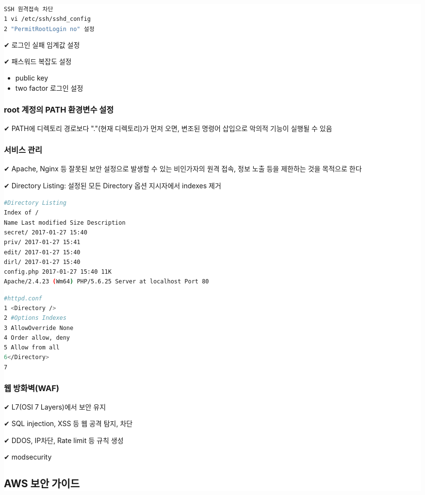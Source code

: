 ``` bash
SSH 원격접속 차단
1 vi /etc/ssh/sshd_config
2 "PermitRootLogin no" 설정
```

✔ 로그인 실패 임계값 설정

✔ 패스워드 복잡도 설정
- public key
- two factor 로그인 설정

### root 계정의 PATH 환경변수 설정

✔ PATH에 디렉토리 경로보다 "."(현재 디렉토리)가 먼저 오면, 변조된 명령어 삽입으로 악의적 기능이 실행될 수 있음

### 서비스 관리

✔ Apache, Nginx 등 잘못된 보안 설정으로 발생할 수 있는 비인가자의 원격 접속, 정보 노출 등을 제한하는 것을 목적으로 한다

✔ Directory Listing: 설정된 모든 Directory 옵션 지시자에서 indexes 제거

```bash
#Directory Listing
Index of /
Name Last modified Size Description
secret/ 2017-01-27 15:40
priv/ 2017-01-27 15:41
edit/ 2017-01-27 15:40
dirl/ 2017-01-27 15:40
config.php 2017-01-27 15:40 11K
Apache/2.4.23 (Wm64) PHP/5.6.25 Server at localhost Port 80
```

```bash
#httpd.conf
1 <Directory />
2 #Options Indexes
3 AllowOverride None
4 Order allow, deny
5 Allow from all
6</Directory>
7
```

### 웹 방화벽(WAF)

✔ L7(OSI 7 Layers)에서 보안 유지

✔ SQL injection, XSS 등 웹 공격 탐지, 차단

✔ DDOS, IP차단, Rate limit 등 규칙 생성

✔ modsecurity

## AWS 보안 가이드
